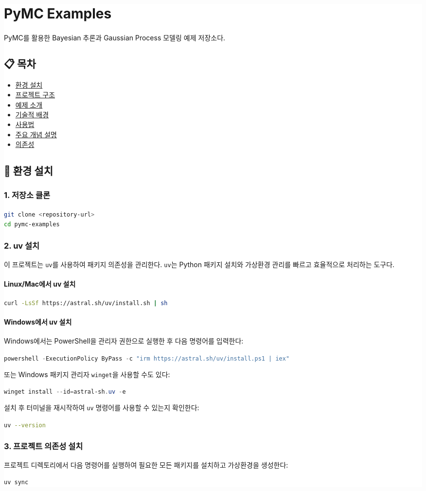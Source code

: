 # PyMC Examples

PyMC를 활용한 Bayesian 추론과 Gaussian Process 모델링 예제 저장소다.

## 📋 목차

- [환경 설치](#환경-설치)
- [프로젝트 구조](#프로젝트-구조)
- [예제 소개](#예제-소개)
- [기술적 배경](#기술적-배경)
- [사용법](#사용법)
- [주요 개념 설명](#주요-개념-설명)
- [의존성](#의존성)

## 🚀 환경 설치

### 1. 저장소 클론
```bash
git clone <repository-url>
cd pymc-examples
```

### 2. uv 설치

이 프로젝트는 `uv`를 사용하여 패키지 의존성을 관리한다. `uv`는 Python 패키지 설치와 가상환경 관리를 빠르고 효율적으로 처리하는 도구다.

#### Linux/Mac에서 uv 설치
```bash
curl -LsSf https://astral.sh/uv/install.sh | sh
```

#### Windows에서 uv 설치
Windows에서는 PowerShell을 관리자 권한으로 실행한 후 다음 명령어를 입력한다:

```powershell
powershell -ExecutionPolicy ByPass -c "irm https://astral.sh/uv/install.ps1 | iex"
```

또는 Windows 패키지 관리자 `winget`을 사용할 수도 있다:
```powershell
winget install --id=astral-sh.uv -e
```

설치 후 터미널을 재시작하여 `uv` 명령어를 사용할 수 있는지 확인한다:
```bash
uv --version
```

### 3. 프로젝트 의존성 설치

프로젝트 디렉토리에서 다음 명령어를 실행하여 필요한 모든 패키지를 설치하고 가상환경을 생성한다:

```bash
uv sync
```
